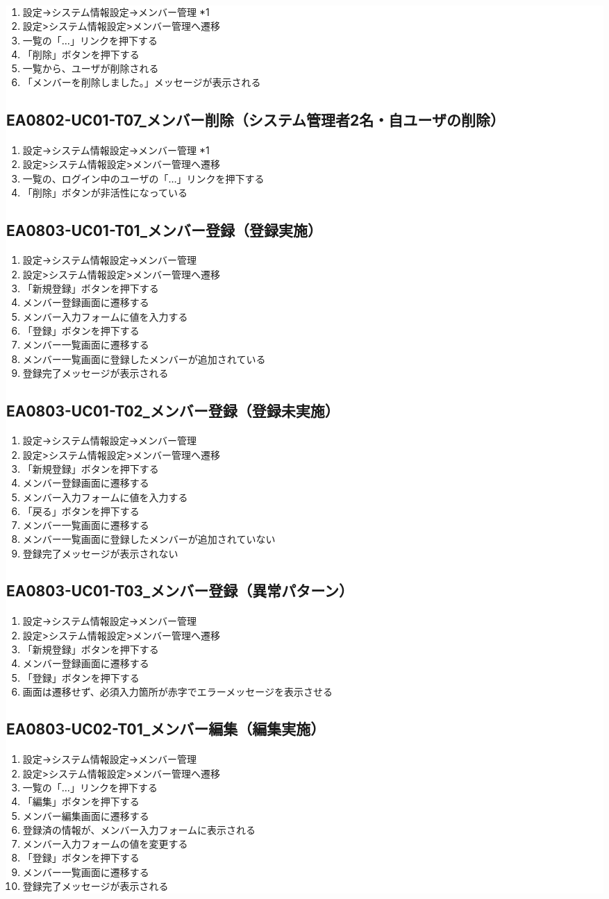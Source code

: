 1. 設定→システム情報設定→メンバー管理 *1
1. 設定>システム情報設定>メンバー管理へ遷移
1. 一覧の「…」リンクを押下する
1. 「削除」ボタンを押下する
1. 一覧から、ユーザが削除される
1. 「メンバーを削除しました。」メッセージが表示される

## EA0802-UC01-T07_メンバー削除（システム管理者2名・自ユーザの削除）

1. 設定→システム情報設定→メンバー管理 *1
1. 設定>システム情報設定>メンバー管理へ遷移
1. 一覧の、ログイン中のユーザの「…」リンクを押下する
1. 「削除」ボタンが非活性になっている

## EA0803-UC01-T01_メンバー登録（登録実施）

1. 設定→システム情報設定→メンバー管理
1. 設定>システム情報設定>メンバー管理へ遷移
1. 「新規登録」ボタンを押下する
1. メンバー登録画面に遷移する
1. メンバー入力フォームに値を入力する
1. 「登録」ボタンを押下する
1. メンバー一覧画面に遷移する
1. メンバー一覧画面に登録したメンバーが追加されている
1. 登録完了メッセージが表示される

## EA0803-UC01-T02_メンバー登録（登録未実施）

1. 設定→システム情報設定→メンバー管理
1. 設定>システム情報設定>メンバー管理へ遷移
1. 「新規登録」ボタンを押下する
1. メンバー登録画面に遷移する
1. メンバー入力フォームに値を入力する
1. 「戻る」ボタンを押下する
1. メンバー一覧画面に遷移する
1. メンバー一覧画面に登録したメンバーが追加されていない
1. 登録完了メッセージが表示されない

## EA0803-UC01-T03_メンバー登録（異常パターン）

1. 設定→システム情報設定→メンバー管理
1. 設定>システム情報設定>メンバー管理へ遷移
1. 「新規登録」ボタンを押下する
1. メンバー登録画面に遷移する
1. 「登録」ボタンを押下する
1. 画面は遷移せず、必須入力箇所が赤字でエラーメッセージを表示させる

## EA0803-UC02-T01_メンバー編集（編集実施）

1. 設定→システム情報設定→メンバー管理
1. 設定>システム情報設定>メンバー管理へ遷移
1. 一覧の「…」リンクを押下する
1. 「編集」ボタンを押下する
1. メンバー編集画面に遷移する
1. 登録済の情報が、メンバー入力フォームに表示される
1. メンバー入力フォームの値を変更する
1. 「登録」ボタンを押下する
1. メンバー一覧画面に遷移する
1. 登録完了メッセージが表示される
